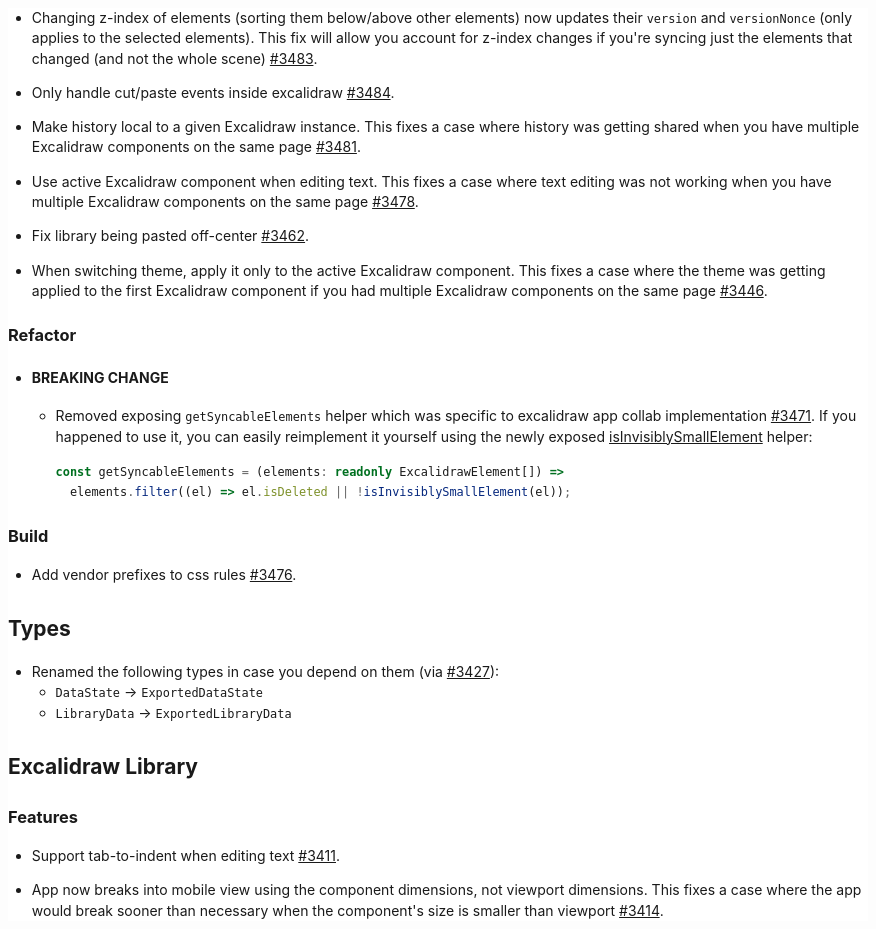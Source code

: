 - Changing z-index of elements (sorting them below/above other elements) now updates their `version` and `versionNonce` (only applies to the selected elements). This fix will allow you account for z-index changes if you're syncing just the elements that changed (and not the whole scene) [#3483](https://github.com/excalidraw/excalidraw/pull/3483).
- Only handle cut/paste events inside excalidraw [#3484](https://github.com/excalidraw/excalidraw/pull/3484).

- Make history local to a given Excalidraw instance. This fixes a case where history was getting shared when you have multiple Excalidraw components on the same page [#3481](https://github.com/excalidraw/excalidraw/pull/3481).
- Use active Excalidraw component when editing text. This fixes a case where text editing was not working when you have multiple Excalidraw components on the same page [#3478](https://github.com/excalidraw/excalidraw/pull/3478).

- Fix library being pasted off-center [#3462](https://github.com/excalidraw/excalidraw/pull/3462).

- When switching theme, apply it only to the active Excalidraw component. This fixes a case where the theme was getting applied to the first Excalidraw component if you had multiple Excalidraw components on the same page [#3446](https://github.com/excalidraw/excalidraw/pull/3446).

### Refactor

- #### BREAKING CHANGE

  - Removed exposing `getSyncableElements` helper which was specific to excalidraw app collab implementation [#3471](https://github.com/excalidraw/excalidraw/pull/3471). If you happened to use it, you can easily reimplement it yourself using the newly exposed [isInvisiblySmallElement](https://github.com/excalidraw/excalidraw/blob/master/src/packages/excalidraw/README.md#isInvisiblySmallElement) helper:

    ```ts
    const getSyncableElements = (elements: readonly ExcalidrawElement[]) =>
      elements.filter((el) => el.isDeleted || !isInvisiblySmallElement(el));
    ```

### Build

- Add vendor prefixes to css rules [#3476](https://github.com/excalidraw/excalidraw/pull/3476).

## Types

- Renamed the following types in case you depend on them (via [#3427](https://github.com/excalidraw/excalidraw/pull/3427)):
  - `DataState` → `ExportedDataState`
  - `LibraryData` → `ExportedLibraryData`

## Excalidraw Library

### Features

- Support tab-to-indent when editing text [#3411](https://github.com/excalidraw/excalidraw/pull/3411).

- App now breaks into mobile view using the component dimensions, not viewport dimensions. This fixes a case where the app would break sooner than necessary when the component's size is smaller than viewport [#3414](https://github.com/excalidraw/excalidraw/pull/3414).
